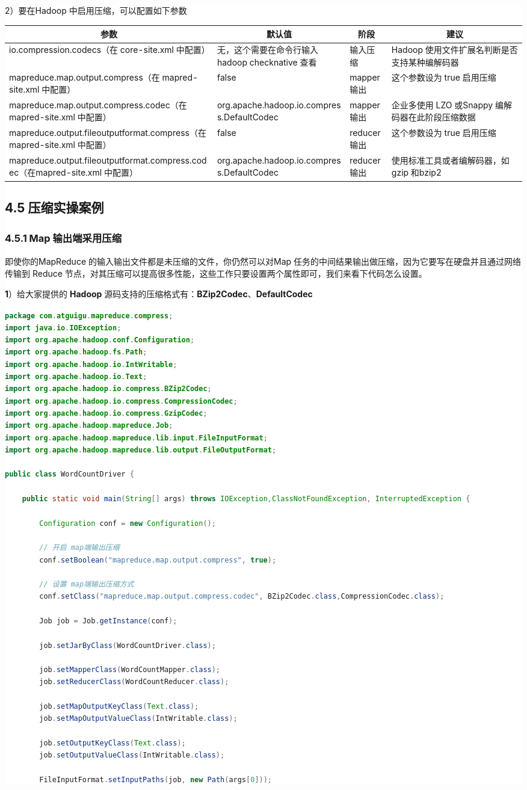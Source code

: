 2）要在Hadoop 中启用压缩，可以配置如下参数

| 参数                                                         | 默认值                                          | 阶段         | 建议                                             |
| ------------------------------------------------------------ | ----------------------------------------------- | ------------ | ------------------------------------------------ |
| io.compression.codecs（在 core-site.xml 中配置）             | 无，这个需要在命令行输入hadoop checknative 查看 | 输入压缩     | Hadoop 使用文件扩展名判断是否支持某种编解码器    |
| mapreduce.map.output.compress（在 mapred-site.xml 中配置）   | false                                           | mapper 输出  | 这个参数设为 true 启用压缩                       |
| mapreduce.map.output.compress.codec（在 mapred-site.xml 中配置） | org.apache.hadoop.io.compress.DefaultCodec      | mapper 输出  | 企业多使用 LZO 或Snappy 编解码器在此阶段压缩数据 |
| mapreduce.output.fileoutputformat.compress（在mapred-site.xml 中配置） | false                                           | reducer 输出 | 这个参数设为 true 启用压缩                       |
| mapreduce.output.fileoutputformat.compress.codec（在mapred-site.xml 中配置） | org.apache.hadoop.io.compress.DefaultCodec      | reducer 输出 | 使用标准工具或者编解码器，如 gzip 和bzip2        |

## 4.5 压缩实操案例

### 4.5.1 Map 输出端采用压缩

即使你的MapReduce 的输入输出文件都是未压缩的文件，你仍然可以对Map 任务的中间结果输出做压缩，因为它要写在硬盘并且通过网络传输到 Reduce 节点，对其压缩可以提高很多性能，这些工作只要设置两个属性即可，我们来看下代码怎么设置。

**1**）给大家提供的 **Hadoop** 源码支持的压缩格式有：**BZip2Codec**、**DefaultCodec**

```java
package com.atguigu.mapreduce.compress;
import java.io.IOException;
import org.apache.hadoop.conf.Configuration;
import org.apache.hadoop.fs.Path;
import org.apache.hadoop.io.IntWritable;
import org.apache.hadoop.io.Text;
import org.apache.hadoop.io.compress.BZip2Codec;
import org.apache.hadoop.io.compress.CompressionCodec;
import org.apache.hadoop.io.compress.GzipCodec;
import org.apache.hadoop.mapreduce.Job;
import org.apache.hadoop.mapreduce.lib.input.FileInputFormat;
import org.apache.hadoop.mapreduce.lib.output.FileOutputFormat;

public class WordCountDriver {
  
    public static void main(String[] args) throws IOException,ClassNotFoundException, InterruptedException {
       
      	Configuration conf = new Configuration();
      
        // 开启 map端输出压缩
        conf.setBoolean("mapreduce.map.output.compress", true);
      
        // 设置 map端输出压缩方式
        conf.setClass("mapreduce.map.output.compress.codec", BZip2Codec.class,CompressionCodec.class);
      
        Job job = Job.getInstance(conf);
      
        job.setJarByClass(WordCountDriver.class);
      
        job.setMapperClass(WordCountMapper.class);
        job.setReducerClass(WordCountReducer.class);
      
        job.setMapOutputKeyClass(Text.class);
        job.setMapOutputValueClass(IntWritable.class);
      
        job.setOutputKeyClass(Text.class);
        job.setOutputValueClass(IntWritable.class);
      
        FileInputFormat.setInputPaths(job, new Path(args[0]));
```